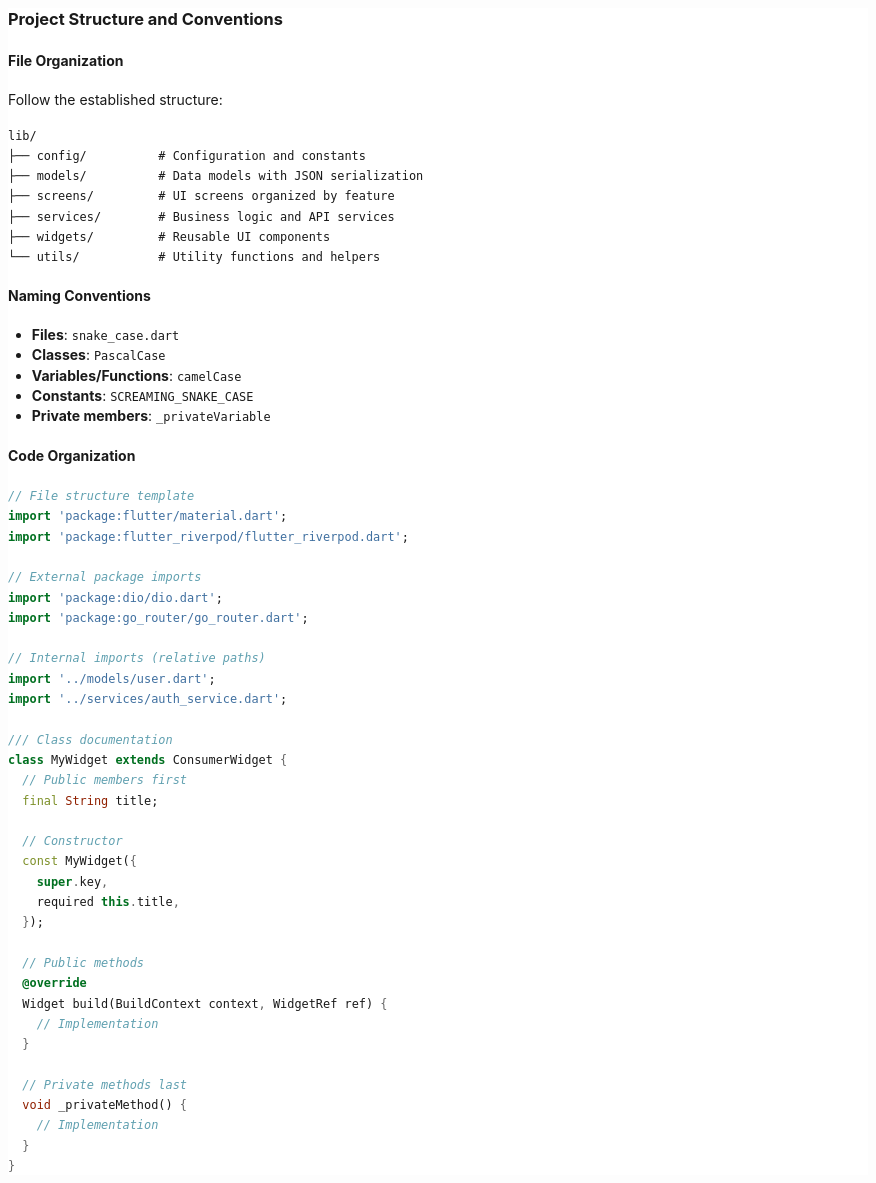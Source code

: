 ### Project Structure and Conventions

#### File Organization
Follow the established structure:
```
lib/
├── config/          # Configuration and constants
├── models/          # Data models with JSON serialization
├── screens/         # UI screens organized by feature
├── services/        # Business logic and API services
├── widgets/         # Reusable UI components
└── utils/           # Utility functions and helpers
```

#### Naming Conventions
- **Files**: `snake_case.dart`
- **Classes**: `PascalCase`
- **Variables/Functions**: `camelCase`
- **Constants**: `SCREAMING_SNAKE_CASE`
- **Private members**: `_privateVariable`

#### Code Organization
```dart
// File structure template
import 'package:flutter/material.dart';
import 'package:flutter_riverpod/flutter_riverpod.dart';

// External package imports
import 'package:dio/dio.dart';
import 'package:go_router/go_router.dart';

// Internal imports (relative paths)
import '../models/user.dart';
import '../services/auth_service.dart';

/// Class documentation
class MyWidget extends ConsumerWidget {
  // Public members first
  final String title;
  
  // Constructor
  const MyWidget({
    super.key,
    required this.title,
  });

  // Public methods
  @override
  Widget build(BuildContext context, WidgetRef ref) {
    // Implementation
  }
  
  // Private methods last
  void _privateMethod() {
    // Implementation
  }
}
```
